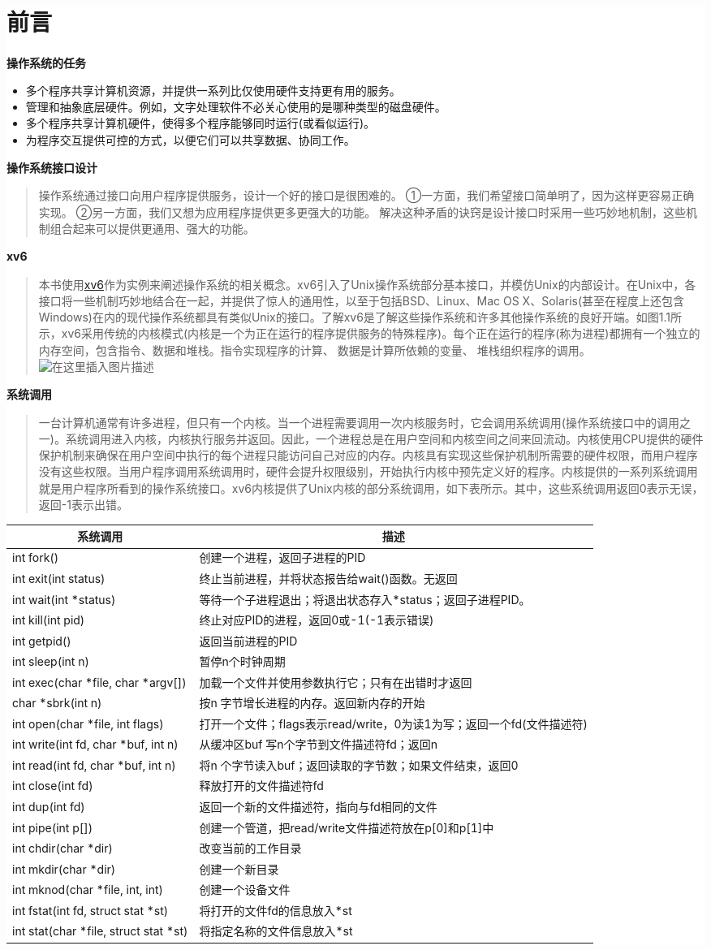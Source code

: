 # 前言

**操作系统的任务**

- 多个程序共享计算机资源，并提供一系列比仅使用硬件支持更有用的服务。
- 管理和抽象底层硬件。例如，文字处理软件不必关心使用的是哪种类型的磁盘硬件。
- 多个程序共享计算机硬件，使得多个程序能够同时运行(或看似运行)。
- 为程序交互提供可控的方式，以便它们可以共享数据、协同工作。

**操作系统接口设计**

> 操作系统通过接口向用户程序提供服务，设计一个好的接口是很困难的。 
> ①一方面，我们希望接口简单明了，因为这样更容易正确实现。 
> ②另一方面，我们又想为应用程序提供更多更强大的功能。 
> 解决这种矛盾的诀窍是设计接口时采用一些巧妙地机制，这些机制组合起来可以提供更通用、强大的功能。

**xv6**

> 本书使用[xv6](https://so.csdn.net/so/search?q=xv6&spm=1001.2101.3001.7020)作为实例来阐述操作系统的相关概念。xv6引入了Unix操作系统部分基本接口，并模仿Unix的内部设计。在Unix中，各接口将一些机制巧妙地结合在一起，并提供了惊人的通用性，以至于包括BSD、Linux、Mac OS X、Solaris(甚至在程度上还包含Windows)在内的现代操作系统都具有类似Unix的接口。了解xv6是了解这些操作系统和许多其他操作系统的良好开端。如图1.1所示，xv6采用传统的内核模式(内核是一个为正在运行的程序提供服务的特殊程序)。每个正在运行的程序(称为进程)都拥有一个独立的内存空间，包含指令、数据和堆栈。指令实现程序的计算、 数据是计算所依赖的变量、 堆栈组织程序的调用。 
> ![在这里插入图片描述](https://img-blog.csdnimg.cn/214ce9452654477f8e5a5f994f565c63.png)

  

**系统调用**

> 一台计算机通常有许多进程，但只有一个内核。当一个进程需要调用一次内核服务时，它会调用系统调用(操作系统接口中的调用之一)。系统调用进入内核，内核执行服务并返回。因此，一个进程总是在用户空间和内核空间之间来回流动。内核使用CPU提供的硬件保护机制来确保在用户空间中执行的每个进程只能访问自己对应的内存。内核具有实现这些保护机制所需要的硬件权限，而用户程序没有这些权限。当用户程序调用系统调用时，硬件会提升权限级别，开始执行内核中预先定义好的程序。内核提供的一系列系统调用就是用户程序所看到的操作系统接口。xv6内核提供了Unix内核的部分系统调用，如下表所示。其中，这些系统调用返回0表示无误，返回-1表示出错。

| 系统调用                                | 描述                                                         |
| --------------------------------------- | ------------------------------------------------------------ |
| int fork()                              | 创建一个进程，返回子进程的PID                                |
| int exit(int status)                    | 终止当前进程，并将状态报告给wait()函数。无返回               |
| int wait(int \*status)                  | 等待一个子进程退出；将退出状态存入\*status；返回子进程PID。  |
| int kill(int pid)                       | 终止对应PID的进程，返回0或-1(-1表示错误)                     |
| int getpid()                            | 返回当前进程的PID                                            |
| int sleep(int n)                        | 暂停n个时钟周期                                              |
| int exec(char \*file, char \*argv\[\])  | 加载一个文件并使用参数执行它；只有在出错时才返回             |
| char \*sbrk(int n)                      | 按n 字节增长进程的内存。返回新内存的开始                     |
| int open(char \*file, int flags)        | 打开一个文件；flags表示read/write，0为读1为写；返回一个fd(文件描述符) |
| int write(int fd, char \*buf, int n)    | 从缓冲区buf 写n个字节到文件描述符fd；返回n                   |
| int read(int fd, char \*buf, int n)     | 将n 个字节读入buf；返回读取的字节数；如果文件结束，返回0     |
| int close(int fd)                       | 释放打开的文件描述符fd                                       |
| int dup(int fd)                         | 返回一个新的文件描述符，指向与fd相同的文件                   |
| int pipe(int p\[\])                     | 创建一个管道，把read/write文件描述符放在p\[0\]和p\[1\]中     |
| int chdir(char \*dir)                   | 改变当前的工作目录                                           |
| int mkdir(char \*dir)                   | 创建一个新目录                                               |
| int mknod(char \*file, int, int)        | 创建一个设备文件                                             |
| int fstat(int fd, struct stat \*st)     | 将打开的文件fd的信息放入\*st                                 |
| int stat(char \*file, struct stat \*st) | 将指定名称的文件信息放入\*st                                 |